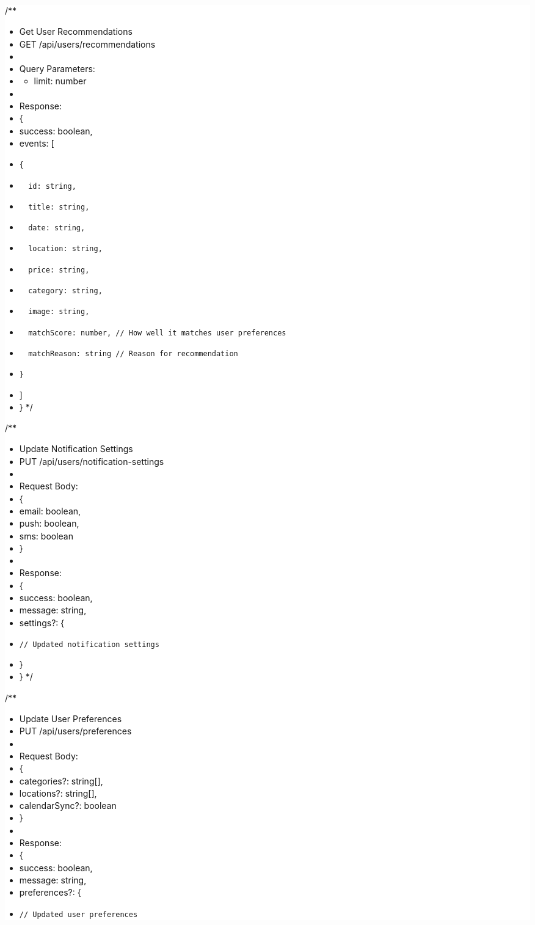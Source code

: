 /**
 * Get User Recommendations
 * GET /api/users/recommendations
 * 
 * Query Parameters:
 * - limit: number
 * 
 * Response:
 * {
 *   success: boolean,
 *   events: [
 *     {
 *       id: string,
 *       title: string,
 *       date: string,
 *       location: string,
 *       price: string,
 *       category: string,
 *       image: string,
 *       matchScore: number, // How well it matches user preferences
 *       matchReason: string // Reason for recommendation
 *     }
 *   ]
 * }
 */

/**
 * Update Notification Settings
 * PUT /api/users/notification-settings
 * 
 * Request Body:
 * {
 *   email: boolean,
 *   push: boolean,
 *   sms: boolean
 * }
 * 
 * Response:
 * {
 *   success: boolean,
 *   message: string,
 *   settings?: {
 *     // Updated notification settings
 *   }
 * }
 */

/**
 * Update User Preferences
 * PUT /api/users/preferences
 * 
 * Request Body:
 * {
 *   categories?: string[],
 *   locations?: string[],
 *   calendarSync?: boolean
 * }
 * 
 * Response:
 * {
 *   success: boolean,
 *   message: string,
 *   preferences?: {
 *     // Updated user preferences